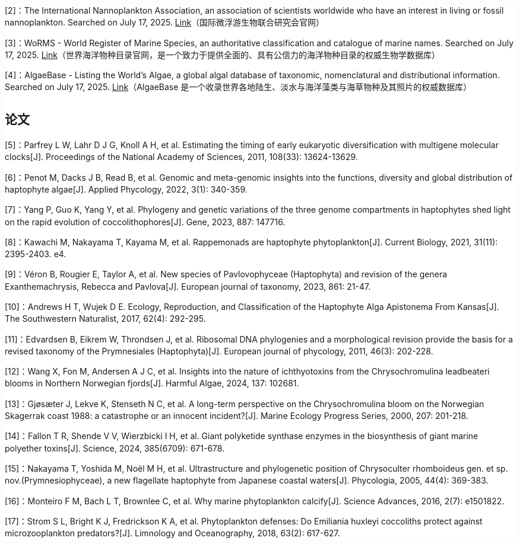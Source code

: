 $[2]$：The International Nannoplankton Association, an association of scientists worldwide who have an interest in living or fossil nannoplankton. Searched on July 17, 2025. [Link](https://ina.tmsoc.org/)（国际微浮游生物联合研究会官网）

$[3]$：WoRMS - World Register of Marine Species, an authoritative classification and catalogue of marine names. Searched on July 17, 2025. [Link](https://www.marinespecies.org/)（世界海洋物种目录官网，是一个致力于提供全面的、具有公信力的海洋物种目录的权威生物学数据库）

$[4]$：AlgaeBase - Listing the World’s Algae, a global algal database of taxonomic, nomenclatural and distributional information. Searched on July 17, 2025. [Link](https://www.algaebase.org/)（AlgaeBase 是一个收录世界各地陆生、淡水与海洋藻类与海草物种及其照片的权威数据库）

## 论文

$[5]$：Parfrey L W, Lahr D J G, Knoll A H, et al. Estimating the timing of early eukaryotic diversification with multigene molecular clocks[J]. Proceedings of the National Academy of Sciences, 2011, 108(33): 13624-13629.

$[6]$：Penot M, Dacks J B, Read B, et al. Genomic and meta-genomic insights into the functions, diversity and global distribution of haptophyte algae[J]. Applied Phycology, 2022, 3(1): 340-359.

$[7]$：Yang P, Guo K, Yang Y, et al. Phylogeny and genetic variations of the three genome compartments in haptophytes shed light on the rapid evolution of coccolithophores[J]. Gene, 2023, 887: 147716.

$[8]$：Kawachi M, Nakayama T, Kayama M, et al. Rappemonads are haptophyte phytoplankton[J]. Current Biology, 2021, 31(11): 2395-2403. e4.

$[9]$：Véron B, Rougier E, Taylor A, et al. New species of Pavlovophyceae (Haptophyta) and revision of the genera Exanthemachrysis, Rebecca and Pavlova[J]. European journal of taxonomy, 2023, 861: 21-47.

$[10]$：Andrews H T, Wujek D E. Ecology, Reproduction, and Classification of the Haptophyte Alga Apistonema From Kansas[J]. The Southwestern Naturalist, 2017, 62(4): 292-295.

$[11]$：Edvardsen B, Eikrem W, Throndsen J, et al. Ribosomal DNA phylogenies and a morphological revision provide the basis for a revised taxonomy of the Prymnesiales (Haptophyta)[J]. European journal of phycology, 2011, 46(3): 202-228.

$[12]$：Wang X, Fon M, Andersen A J C, et al. Insights into the nature of ichthyotoxins from the Chrysochromulina leadbeateri blooms in Northern Norwegian fjords[J]. Harmful Algae, 2024, 137: 102681.

$[13]$：Gjøsæter J, Lekve K, Stenseth N C, et al. A long-term perspective on the Chrysochromulina bloom on the Norwegian Skagerrak coast 1988: a catastrophe or an innocent incident?[J]. Marine Ecology Progress Series, 2000, 207: 201-218.

$[14]$：Fallon T R, Shende V V, Wierzbicki I H, et al. Giant polyketide synthase enzymes in the biosynthesis of giant marine polyether toxins[J]. Science, 2024, 385(6709): 671-678.

$[15]$：Nakayama T, Yoshida M, Noël M H, et al. Ultrastructure and phylogenetic position of Chrysoculter rhomboideus gen. et sp. nov.(Prymnesiophyceae), a new flagellate haptophyte from Japanese coastal waters[J]. Phycologia, 2005, 44(4): 369-383.

$[16]$：Monteiro F M, Bach L T, Brownlee C, et al. Why marine phytoplankton calcify[J]. Science Advances, 2016, 2(7): e1501822.

$[17]$：Strom S L, Bright K J, Fredrickson K A, et al. Phytoplankton defenses: Do Emiliania huxleyi coccoliths protect against microzooplankton predators?[J]. Limnology and Oceanography, 2018, 63(2): 617-627.
